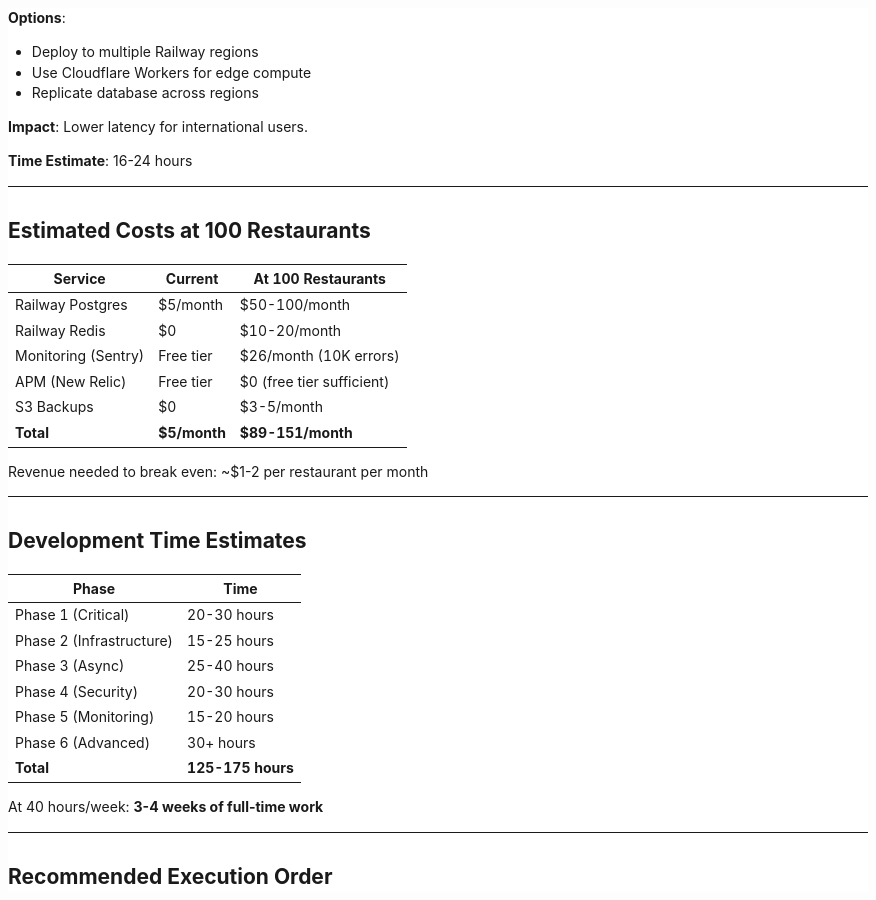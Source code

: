 **Options**:
- Deploy to multiple Railway regions
- Use Cloudflare Workers for edge compute
- Replicate database across regions

**Impact**: Lower latency for international users.

**Time Estimate**: 16-24 hours

---

## Estimated Costs at 100 Restaurants

| Service | Current | At 100 Restaurants |
|---------|---------|-------------------|
| Railway Postgres | $5/month | $50-100/month |
| Railway Redis | $0 | $10-20/month |
| Monitoring (Sentry) | Free tier | $26/month (10K errors) |
| APM (New Relic) | Free tier | $0 (free tier sufficient) |
| S3 Backups | $0 | $3-5/month |
| **Total** | **$5/month** | **$89-151/month** |

Revenue needed to break even: ~$1-2 per restaurant per month

---

## Development Time Estimates

| Phase | Time |
|-------|------|
| Phase 1 (Critical) | 20-30 hours |
| Phase 2 (Infrastructure) | 15-25 hours |
| Phase 3 (Async) | 25-40 hours |
| Phase 4 (Security) | 20-30 hours |
| Phase 5 (Monitoring) | 15-20 hours |
| Phase 6 (Advanced) | 30+ hours |
| **Total** | **125-175 hours** |

At 40 hours/week: **3-4 weeks of full-time work**

---

## Recommended Execution Order
